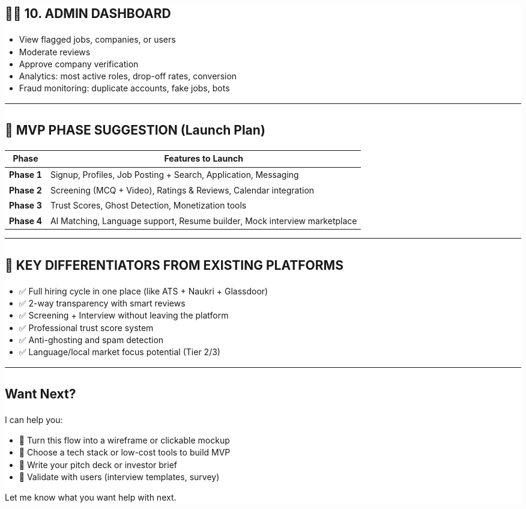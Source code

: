 
## 🧑‍💻 10. ADMIN DASHBOARD

* View flagged jobs, companies, or users
* Moderate reviews
* Approve company verification
* Analytics: most active roles, drop-off rates, conversion
* Fraud monitoring: duplicate accounts, fake jobs, bots

---

## 🚀 MVP PHASE SUGGESTION (Launch Plan)

| Phase       | Features to Launch                                                        |
| ----------- | ------------------------------------------------------------------------- |
| **Phase 1** | Signup, Profiles, Job Posting + Search, Application, Messaging            |
| **Phase 2** | Screening (MCQ + Video), Ratings & Reviews, Calendar integration          |
| **Phase 3** | Trust Scores, Ghost Detection, Monetization tools                         |
| **Phase 4** | AI Matching, Language support, Resume builder, Mock interview marketplace |

---

## 🎯 KEY DIFFERENTIATORS FROM EXISTING PLATFORMS

* ✅ Full hiring cycle in one place (like ATS + Naukri + Glassdoor)
* ✅ 2-way transparency with smart reviews
* ✅ Screening + Interview without leaving the platform
* ✅ Professional trust score system
* ✅ Anti-ghosting and spam detection
* ✅ Language/local market focus potential (Tier 2/3)

---

## Want Next?

I can help you:

* 🧱 Turn this flow into a wireframe or clickable mockup
* 🧰 Choose a tech stack or low-cost tools to build MVP
* 📝 Write your pitch deck or investor brief
* 🔎 Validate with users (interview templates, survey)

Let me know what you want help with next.
